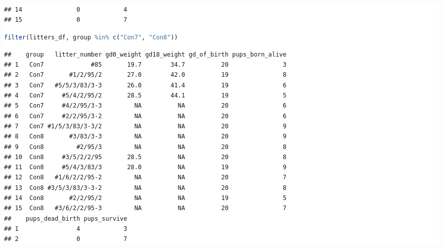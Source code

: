     ## 14               0            4
    ## 15               0            7

``` r
filter(litters_df, group %in% c("Con7", "Con8"))
```

    ##    group   litter_number gd0_weight gd18_weight gd_of_birth pups_born_alive
    ## 1   Con7             #85       19.7        34.7          20               3
    ## 2   Con7       #1/2/95/2       27.0        42.0          19               8
    ## 3   Con7   #5/5/3/83/3-3       26.0        41.4          19               6
    ## 4   Con7     #5/4/2/95/2       28.5        44.1          19               5
    ## 5   Con7     #4/2/95/3-3         NA          NA          20               6
    ## 6   Con7     #2/2/95/3-2         NA          NA          20               6
    ## 7   Con7 #1/5/3/83/3-3/2         NA          NA          20               9
    ## 8   Con8       #3/83/3-3         NA          NA          20               9
    ## 9   Con8         #2/95/3         NA          NA          20               8
    ## 10  Con8     #3/5/2/2/95       28.5          NA          20               8
    ## 11  Con8     #5/4/3/83/3       28.0          NA          19               9
    ## 12  Con8   #1/6/2/2/95-2         NA          NA          20               7
    ## 13  Con8 #3/5/3/83/3-3-2         NA          NA          20               8
    ## 14  Con8       #2/2/95/2         NA          NA          19               5
    ## 15  Con8   #3/6/2/2/95-3         NA          NA          20               7
    ##    pups_dead_birth pups_survive
    ## 1                4            3
    ## 2                0            7